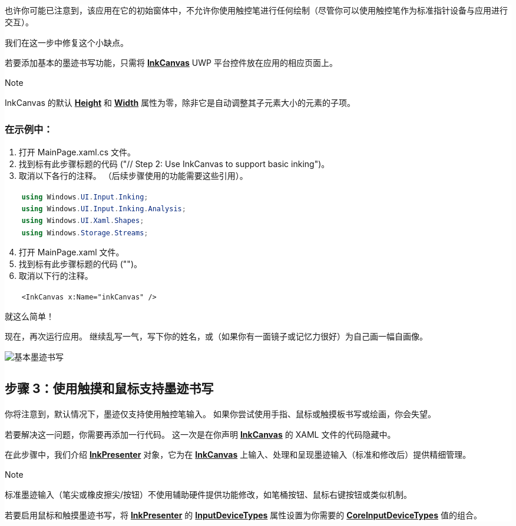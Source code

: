 也许你可能已注意到，该应用在它的初始窗体中，不允许你使用触控笔进行任何绘制（尽管你可以使用触控笔作为标准指针设备与应用进行交互）。 

我们在这一步中修复这个小缺点。

若要添加基本的墨迹书写功能，只需将 [**InkCanvas**](https://msdn.microsoft.com/library/windows/apps/dn858535) UWP 平台控件放在应用的相应页面上。

> [!NOTE]
> InkCanvas 的默认 [**Height**](https://docs.microsoft.com/uwp/api/windows.ui.xaml.frameworkelement.Height) 和 [**Width**](https://docs.microsoft.com/uwp/api/windows.ui.xaml.frameworkelement.Width) 属性为零，除非它是自动调整其子元素大小的元素的子项。 

### <a name="in-the-sample"></a>在示例中：
1. 打开 MainPage.xaml.cs 文件。
2. 找到标有此步骤标题的代码 ("// Step 2: Use InkCanvas to support basic inking")。
3. 取消以下各行的注释。 （后续步骤使用的功能需要这些引用）。  

``` csharp
    using Windows.UI.Input.Inking;
    using Windows.UI.Input.Inking.Analysis;
    using Windows.UI.Xaml.Shapes;
    using Windows.Storage.Streams;
```

4. 打开 MainPage.xaml 文件。
5. 找到标有此步骤标题的代码 ("\")。
6. 取消以下行的注释。  

``` xaml
    <InkCanvas x:Name="inkCanvas" />
```

就这么简单！ 

现在，再次运行应用。 继续乱写一气，写下你的姓名，或（如果你有一面镜子或记忆力很好）为自己画一幅自画像。

![基本墨迹书写](images/ink/ink-app-step1-name-small.png)

## <a name="step-3-support-inking-with-touch-and-mouse"></a>步骤 3：使用触摸和鼠标支持墨迹书写

你将注意到，默认情况下，墨迹仅支持使用触控笔输入。 如果你尝试使用手指、鼠标或触摸板书写或绘画，你会失望。

若要解决这一问题，你需要再添加一行代码。 这一次是在你声明 [**InkCanvas**](https://docs.microsoft.com/uwp/api/windows.ui.xaml.controls.inkcanvas) 的 XAML 文件的代码隐藏中。 

在此步骤中，我们介绍 [**InkPresenter**](https://docs.microsoft.com/uwp/api/windows.ui.input.inking.inkpresenter) 对象，它为在 [**InkCanvas**](https://docs.microsoft.com/uwp/api/windows.ui.xaml.controls.inkcanvas) 上输入、处理和呈现墨迹输入（标准和修改后）提供精细管理。

> [!NOTE]
> 标准墨迹输入（笔尖或橡皮擦尖/按钮）不使用辅助硬件提供功能修改，如笔桶按钮、鼠标右键按钮或类似机制。 

若要启用鼠标和触摸墨迹书写，将 [**InkPresenter**](https://docs.microsoft.com/uwp/api/windows.ui.input.inking.inkpresenter) 的 [**InputDeviceTypes**](https://docs.microsoft.com/uwp/api/windows.ui.input.inking.inkpresenter.InputDeviceTypes) 属性设置为你需要的 [**CoreInputDeviceTypes**](https://docs.microsoft.com/uwp/api/windows.ui.core.coreinputdevicetypes) 值的组合。
